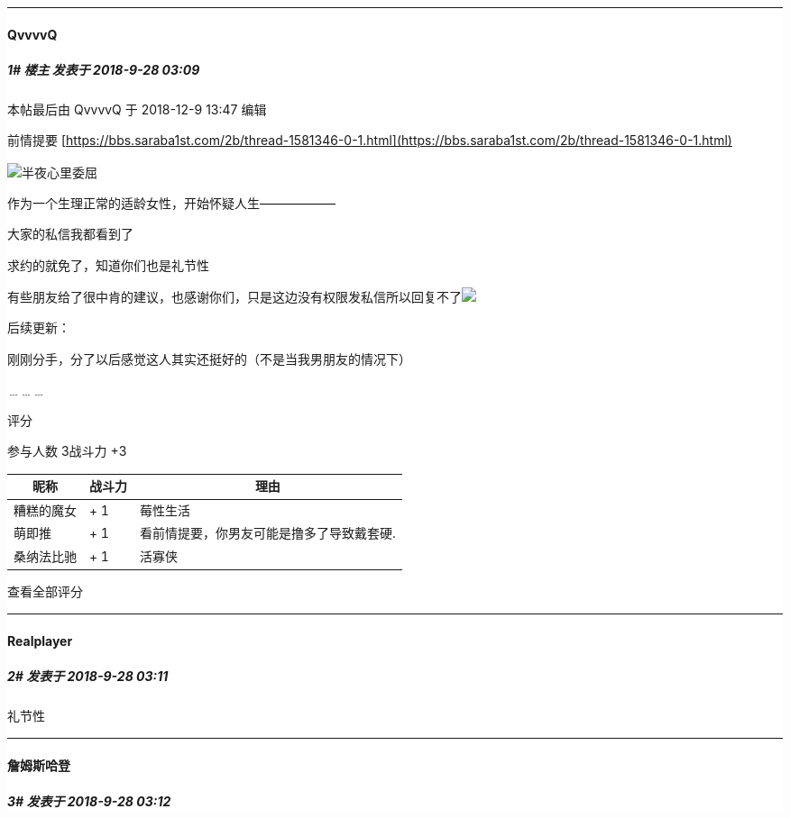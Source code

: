 

-----

####  QvvvvQ  
##### 1#       楼主       发表于 2018-9-28 03:09


 本帖最后由 QvvvvQ 于 2018-12-9 13:47 编辑 

前情提要
[https://bbs.saraba1st.com/2b/thread-1581346-0-1.html](https://bbs.saraba1st.com/2b/thread-1581346-0-1.html)

<img src="https://static.saraba1st.com/image/smiley/face2017/186.png" referrerpolicy="no-referrer">半夜心里委屈

作为一个生理正常的适龄女性，开始怀疑人生——————

大家的私信我都看到了

求约的就免了，知道你们也是礼节性

有些朋友给了很中肯的建议，也感谢你们，只是这边没有权限发私信所以回复不了<img src="https://static.saraba1st.com/image/smiley/face2017/001.png" referrerpolicy="no-referrer">

后续更新：

刚刚分手，分了以后感觉这人其实还挺好的（不是当我男朋友的情况下）


﹍﹍﹍

评分


 参与人数 3战斗力 +3

|昵称|战斗力|理由|
|----|---|---|
| 糟糕的魔女| + 1|莓性生活|
| 萌即推| + 1|看前情提要，你男友可能是撸多了导致戴套硬.|
| 桑纳法比驰| + 1|活寡侠|


查看全部评分


-----

####  Realplayer  
##### 2#       发表于 2018-9-28 03:11


礼节性


-----

####  詹姆斯哈登  
##### 3#       发表于 2018-9-28 03:12

